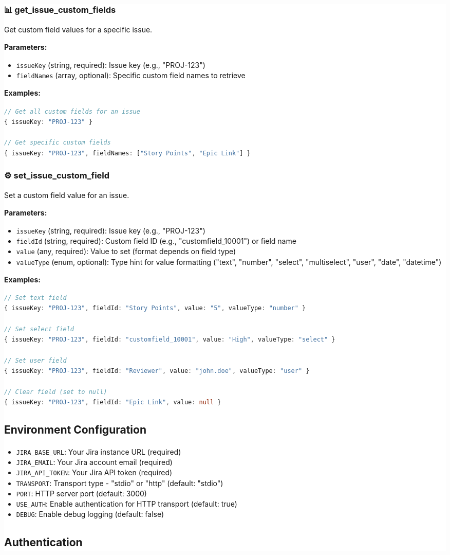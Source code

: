 ### 📊 get_issue_custom_fields
Get custom field values for a specific issue.

**Parameters:**
- `issueKey` (string, required): Issue key (e.g., "PROJ-123")
- `fieldNames` (array, optional): Specific custom field names to retrieve

**Examples:**
```typescript
// Get all custom fields for an issue
{ issueKey: "PROJ-123" }

// Get specific custom fields
{ issueKey: "PROJ-123", fieldNames: ["Story Points", "Epic Link"] }
```

### ⚙️ set_issue_custom_field
Set a custom field value for an issue.

**Parameters:**
- `issueKey` (string, required): Issue key (e.g., "PROJ-123")
- `fieldId` (string, required): Custom field ID (e.g., "customfield_10001") or field name
- `value` (any, required): Value to set (format depends on field type)
- `valueType` (enum, optional): Type hint for value formatting ("text", "number", "select", "multiselect", "user", "date", "datetime")

**Examples:**
```typescript
// Set text field
{ issueKey: "PROJ-123", fieldId: "Story Points", value: "5", valueType: "number" }

// Set select field
{ issueKey: "PROJ-123", fieldId: "customfield_10001", value: "High", valueType: "select" }

// Set user field
{ issueKey: "PROJ-123", fieldId: "Reviewer", value: "john.doe", valueType: "user" }

// Clear field (set to null)
{ issueKey: "PROJ-123", fieldId: "Epic Link", value: null }
```

## Environment Configuration

- `JIRA_BASE_URL`: Your Jira instance URL (required)
- `JIRA_EMAIL`: Your Jira account email (required)
- `JIRA_API_TOKEN`: Your Jira API token (required)
- `TRANSPORT`: Transport type - "stdio" or "http" (default: "stdio")
- `PORT`: HTTP server port (default: 3000)
- `USE_AUTH`: Enable authentication for HTTP transport (default: true)
- `DEBUG`: Enable debug logging (default: false)

## Authentication
